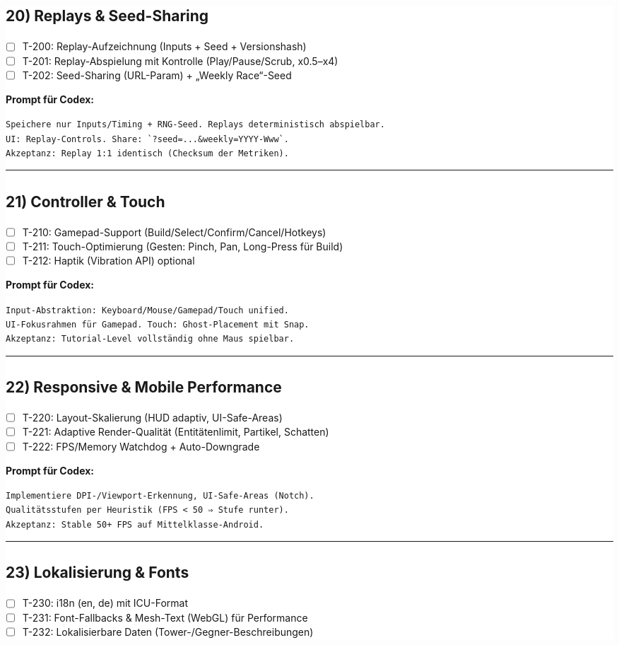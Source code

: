 
## 20) Replays & Seed-Sharing

- [ ] T-200: Replay-Aufzeichnung (Inputs + Seed + Versionshash)
- [ ] T-201: Replay-Abspielung mit Kontrolle (Play/Pause/Scrub, x0.5–x4)
- [ ] T-202: Seed-Sharing (URL-Param) + „Weekly Race“-Seed

**Prompt für Codex:**

```
Speichere nur Inputs/Timing + RNG-Seed. Replays deterministisch abspielbar.
UI: Replay-Controls. Share: `?seed=...&weekly=YYYY-Www`.
Akzeptanz: Replay 1:1 identisch (Checksum der Metriken).
```

---

## 21) Controller & Touch

- [ ] T-210: Gamepad-Support (Build/Select/Confirm/Cancel/Hotkeys)
- [ ] T-211: Touch-Optimierung (Gesten: Pinch, Pan, Long-Press für Build)
- [ ] T-212: Haptik (Vibration API) optional

**Prompt für Codex:**

```
Input-Abstraktion: Keyboard/Mouse/Gamepad/Touch unified.
UI-Fokusrahmen für Gamepad. Touch: Ghost-Placement mit Snap.
Akzeptanz: Tutorial-Level vollständig ohne Maus spielbar.
```

---

## 22) Responsive & Mobile Performance

- [ ] T-220: Layout-Skalierung (HUD adaptiv, UI-Safe-Areas)
- [ ] T-221: Adaptive Render-Qualität (Entitätenlimit, Partikel, Schatten)
- [ ] T-222: FPS/Memory Watchdog + Auto-Downgrade

**Prompt für Codex:**

```
Implementiere DPI-/Viewport-Erkennung, UI-Safe-Areas (Notch).
Qualitätsstufen per Heuristik (FPS < 50 ⇒ Stufe runter).
Akzeptanz: Stable 50+ FPS auf Mittelklasse-Android.
```

---

## 23) Lokalisierung & Fonts

- [ ] T-230: i18n (en, de) mit ICU-Format
- [ ] T-231: Font-Fallbacks & Mesh-Text (WebGL) für Performance
- [ ] T-232: Lokalisierbare Daten (Tower-/Gegner-Beschreibungen)
